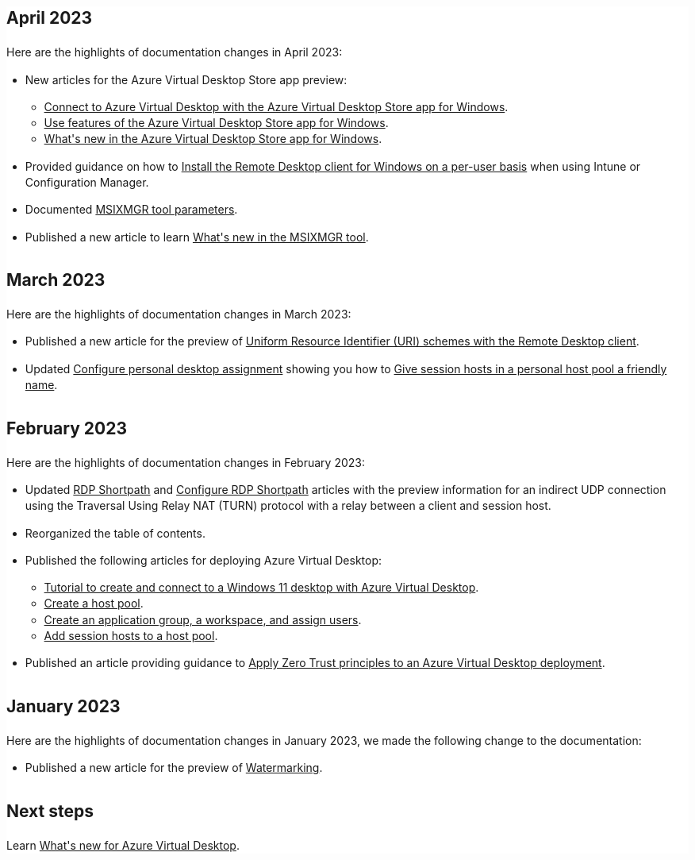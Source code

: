 ## April 2023

Here are the highlights of documentation changes in April 2023:

- New articles for the Azure Virtual Desktop Store app preview:
  - [Connect to Azure Virtual Desktop with the Azure Virtual Desktop Store app for Windows](users/connect-windows-azure-virtual-desktop-app.md).
  - [Use features of the Azure Virtual Desktop Store app for Windows](users/client-features-windows-azure-virtual-desktop-app.md).
  - [What's new in the Azure Virtual Desktop Store app for Windows](whats-new-client-windows-azure-virtual-desktop-app.md).

- Provided guidance on how to [Install the Remote Desktop client for Windows on a per-user basis](install-client-per-user.md) when using Intune or Configuration Manager.

- Documented [MSIXMGR tool parameters](msixmgr-tool-syntax-description.md).

- Published a new article to learn [What's new in the MSIXMGR tool](whats-new-msixmgr.md).

## March 2023

Here are the highlights of documentation changes in March 2023:

- Published a new article for the preview of [Uniform Resource Identifier (URI) schemes with the Remote Desktop client](uri-scheme.md).

- Updated [Configure personal desktop assignment](configure-host-pool-personal-desktop-assignment-type.md) showing you how to [Give session hosts in a personal host pool a friendly name](configure-host-pool-personal-desktop-assignment-type.md#give-session-hosts-in-a-personal-host-pool-a-friendly-name).

## February 2023

Here are the highlights of documentation changes in February 2023:

- Updated [RDP Shortpath](rdp-shortpath.md?tabs=public-networks) and [Configure RDP Shortpath](configure-rdp-shortpath.md?tabs=public-networks) articles with the preview information for an indirect UDP connection using the Traversal Using Relay NAT (TURN) protocol with a relay between a client and session host.

- Reorganized the table of contents.

- Published the following articles for deploying Azure Virtual Desktop:
  - [Tutorial to create and connect to a Windows 11 desktop with Azure Virtual Desktop](tutorial-create-connect-personal-desktop.md).
  - [Create a host pool](create-host-pool.md).
  - [Create an application group, a workspace, and assign users](create-application-group-workspace.md).
  - [Add session hosts to a host pool](add-session-hosts-host-pool.md).

- Published an article providing guidance to [Apply Zero Trust principles to an Azure Virtual Desktop deployment](/security/zero-trust/azure-infrastructure-avd).

## January 2023

Here are the highlights of documentation changes in January 2023, we made the following change to the documentation:

- Published a new article for the preview of [Watermarking](watermarking.md).

## Next steps

Learn [What's new for Azure Virtual Desktop](whats-new.md).
